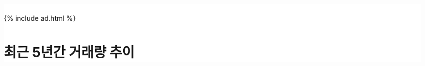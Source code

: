 
<br>
{% include ad.html %}
<br>

# 최근 5년간 거래량 추이


<div style="width:100%;">
    <canvas id="deal_progress" height="200"></canvas>
</div>

<script>
new Chart(document.getElementById("deal_progress"), {
    type: 'line',
    data: {
        labels: ['201508','201509','201510','201511','201512','201601','201602','201603','201604','201605','201606','201607','201608','201609','201610','201611','201612','201701','201702','201703','201704','201705','201706','201707','201708','201709','201710','201711','201712','201801','201802','201803','201804','201805','201806','201807','201808','201809','201810','201811','201812','201901','201902','201903','201904','201905','201906','201907','201908','201909','201910','201911','201912','202001','202002','202003','202004','202005','202006','202007','202008'],
        datasets: [{
            label: '매매',
            pointRadius: 1,
            data: [14, 20, 34, 25, 13, 13, 8, 14, 22, 11, 19, 9, 13, 14, 29, 14, 15, 9, 9, 11, 11, 9, 27, 21, 23, 13, 17, 20, 15, 36, 22, 50, 25, 18, 15, 12, 15, 17, 16, 14, 15, 27, 13, 13, 8, 16, 26, 12, 22, 15, 34, 27, 33, 26, 33, 18, 22, 25, 33, 31, 11],
            borderColor: "rgba(255, 201, 14, 1)",
            backgroundColor: "rgba(255, 201, 14, 0.5)",
            fill: false,
            lineTension: 0
        },{
            label: '전월세',
            pointRadius: 1,
            data: [7, 8, 12, 17, 10, 6, 12, 8, 7, 5, 8, 9, 7, 6, 10, 10, 4, 8, 10, 15, 8, 9, 11, 8, 5, 9, 6, 5, 5, 5, 4, 5, 9, 9, 5, 5, 1, 3, 1, 2, 3, 5, 4, 4, 5, 6, 16, 5, 5, 9, 5, 7, 6, 8, 17, 4, 10, 11, 5, 7, 3],
            borderColor: "rgba(0, 141, 185, 1)",
            backgroundColor: "rgba(0, 141, 185, 0.5)",
            fill: false,
            lineTension: 0
        }
        ]
    },
    options: {
        responsive: true,
        title: {
            display: false
        },
        tooltips: {
            mode: 'index',
            intersect: false
        },
        hover: {
            mode: 'nearest',
            intersect: true
        },
        scales: {
            xAxes: [{
                display: true,
                scaleLabel: {
                    display: true,
                    labelString: '년/월'